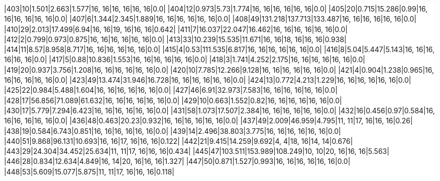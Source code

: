 |403|10|1.501|2.663|1.577|16, 16|16, 16|16, 16|0.0|
|404|12|0.973|5.73|1.774|16, 16|16, 16|16, 16|0.0|
|405|20|0.715|15.286|0.99|16, 16|16, 16|16, 16|0.0|
|407|6|1.344|2.345|1.889|16, 16|16, 16|16, 16|0.0|
|408|49|131.218|137.713|133.487|16, 16|16, 16|16, 16|0.0|
|410|29|2.013|17.499|6.94|16, 16|19, 16|16, 16|0.642|
|411|7|16.037|22.047|16.462|16, 16|16, 16|16, 16|0.0|
|412|2|0.799|0.973|0.875|16, 16|16, 16|16, 16|0.0|
|413|33|10.239|15.535|11.671|16, 16|18, 16|16, 16|0.938|
|414|11|8.57|8.958|8.717|16, 16|16, 16|16, 16|0.0|
|415|4|0.53|111.535|6.817|16, 16|16, 16|16, 16|0.0|
|416|8|5.04|5.447|5.143|16, 16|16, 16|16, 16|0.0|
|417|5|0.88|10.836|1.553|16, 16|16, 16|16, 16|0.0|
|418|3|1.741|4.252|2.175|16, 16|16, 16|16, 16|0.0|
|419|20|0.937|3.756|1.208|16, 16|16, 16|16, 16|0.0|
|420|10|7.785|12.266|9.128|16, 16|16, 16|16, 16|0.0|
|421|4|0.904|1.238|0.965|16, 16|16, 16|16, 16|0.0|
|423|49|13.474|31.946|16.728|16, 16|16, 16|16, 16|0.0|
|424|13|0.772|4.213|1.229|16, 16|16, 16|16, 16|0.0|
|425|22|0.984|5.488|1.604|16, 16|16, 16|16, 16|0.0|
|427|46|6.91|32.973|7.583|16, 16|16, 16|16, 16|0.0|
|428|17|56.856|71.089|61.632|16, 16|16, 16|16, 16|0.0|
|429|10|0.663|1.552|0.82|16, 16|16, 16|16, 16|0.0|
|430|17|5.779|7.294|6.423|16, 16|16, 16|16, 16|0.0|
|431|58|1.073|17.507|2.384|16, 16|16, 16|16, 16|0.0|
|432|16|0.456|0.97|0.584|16, 16|16, 16|16, 16|0.0|
|436|48|0.463|20.23|0.932|16, 16|16, 16|16, 16|0.0|
|437|49|2.009|46.959|4.795|11, 11|17, 16|16, 16|0.26|
|438|19|0.584|6.743|0.851|16, 16|16, 16|16, 16|0.0|
|439|14|2.496|38.803|3.775|16, 16|16, 16|16, 16|0.0|
|440|51|9.868|96.131|10.693|16, 16|17, 16|16, 16|0.122|
|442|21|9.415|14.259|9.692|4, 4|18, 16|14, 14|0.676|
|443|29|24.304|34.452|25.634|11, 11|17, 16|16, 16|0.434|
|445|47|103.511|153.989|108.249|10, 10|20, 16|16, 16|5.563|
|446|28|0.834|12.634|4.849|16, 14|20, 16|16, 16|1.327|
|447|50|0.871|1.527|0.993|16, 16|16, 16|16, 16|0.0|
|448|53|5.609|15.077|5.875|11, 11|17, 16|16, 16|0.118|
